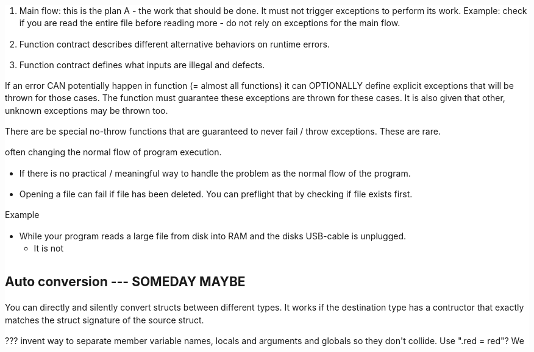 1) Main flow: this is the plan A - the work that should be done. It must not trigger exceptions to perform its work. Example: check if you are read the entire file before reading more - do not rely on exceptions for the main flow.

2) Function contract describes different alternative behaviors on runtime errors.

3) Function contract defines what inputs are illegal and defects.

If an error CAN potentially happen in function (= almost all functions) it can OPTIONALLY define explicit exceptions that will be thrown for those cases. The function must guarantee these exceptions are thrown for these cases. It is also given that other, unknown exceptions may be thrown too.

There are be special no-throw functions that are guaranteed to never fail / throw exceptions. These are rare.

often changing the normal flow of program execution.

- If there is no practical / meaningful way to handle the problem as the normal flow of the program.

- Opening a file can fail if file has been deleted. You can preflight that by checking if file exists first.

Example
- While your program reads a large file from disk into RAM and the disks USB-cable is unplugged.
	- It is not

	
	
## Auto conversion --- SOMEDAY MAYBE
You can directly and silently convert structs between different types. It works if the destination type has a contructor that exactly matches the struct signature of the source struct.



??? invent way to separate member variable names, locals and arguments and globals so they don't collide. Use ".red = red"?
We 